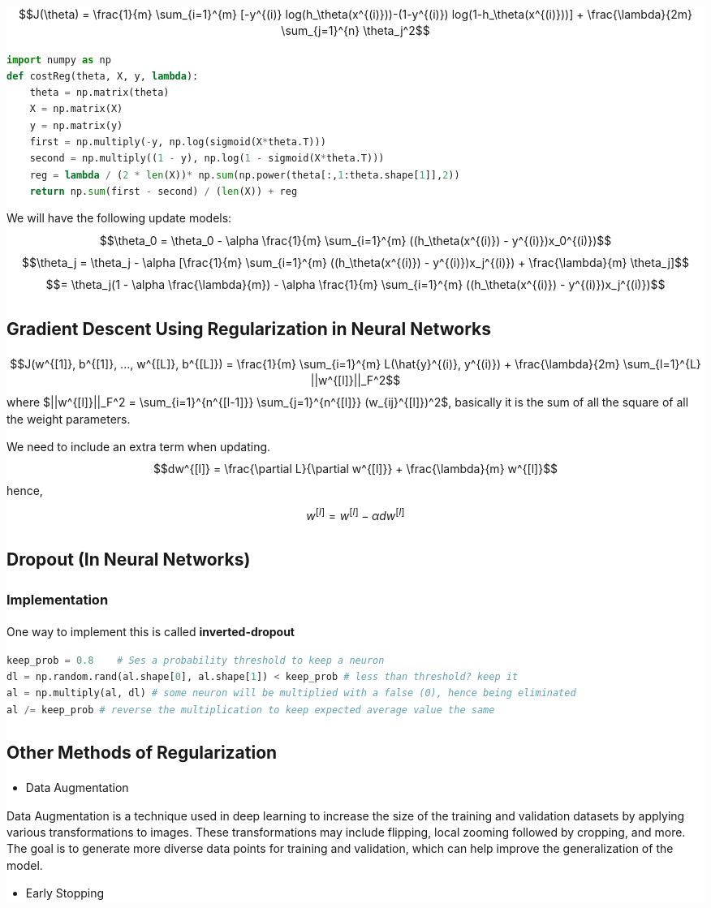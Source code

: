 $$J(\theta) = \frac{1}{m} \sum_{i=1}^{m} [-y^{(i)} log(h_\theta(x^{(i)}))-(1-y^{(i)}) log(1-h_\theta(x^{(i)}))] + \frac{\lambda}{2m} \sum_{j=1}^{n} \theta_j^2$$

``` python
import numpy as np
def costReg(theta, X, y, lambda):
    theta = np.matrix(theta)
    X = np.matrix(X)
    y = np.matrix(y)
    first = np.multiply(-y, np.log(sigmoid(X*theta.T)))
    second = np.multiply((1 - y), np.log(1 - sigmoid(X*theta.T)))
    reg = lambda / (2 * len(X))* np.sum(np.power(theta[:,1:theta.shape[1]],2))
    return np.sum(first - second) / (len(X)) + reg
```
We will have the following update models:  
$$\theta_0 = \theta_0 - \alpha \frac{1}{m} \sum_{i=1}^{m} ((h_\theta(x^{(i)}) - y^{(i)})x_0^{(i)})$$
$$\theta_j = \theta_j - \alpha [\frac{1}{m} \sum_{i=1}^{m} ((h_\theta(x^{(i)}) - y^{(i)})x_j^{(i)}) + \frac{\lambda}{m} \theta_j]$$
$$= \theta_j(1 - \alpha \frac{\lambda}{m}) - \alpha \frac{1}{m} \sum_{i=1}^{m} ((h_\theta(x^{(i)}) - y^{(i)})x_j^{(i)})$$
## Gradient Descent Using Regularization in Neural Networks 
$$J(w^{[1]}, b^{[1]}, ..., w^{[L]}, b^{[L]}) = \frac{1}{m} \sum_{i=1}^{m} L(\hat{y}^{(i)}, y^{(i)}) + \frac{\lambda}{2m} \sum_{l=1}^{L} ||w^{[l]}||_F^2$$
where $||w^{[l]}||_F^2 = \sum_{i=1}^{n^{[l-1]}} \sum_{j=1}^{n^{[l]}} (w_{ij}^{[l]})^2$, basically it is the sum of all the square of all the weight parameters.

We need to include an extra term when updating.  
$$dw^{[l]} = \frac{\partial L}{\partial w^{[l]}} + \frac{\lambda}{m} w^{[l]}$$
hence, 
$$w^{[l]} = w^{[l]} - \alpha dw^{[l]}$$

## Dropout (In Neural Networks)
### Implementation
One way to implement this is called **inverted-dropout**  
``` python
keep_prob = 0.8    # Ses a probability threshold to keep a neuron
dl = np.random.rand(al.shape[0], al.shape[1]) < keep_prob # less than threshold? keep it
al = np.multiply(al, dl) # some neuron will be multiplied with a false (0), hence being eliminated
al /= keep_prob # reverse the multiplication to keep expected average value the same
```
## Other Methods of Regularization

* Data Augmentation

Data Augmentation is a technique used in deep learning to increase the size of the training and validation datasets by applying various transformations to images. These transformations may include flipping, local zooming followed by cropping, and more. The goal is to generate more diverse data points for training and validation, which can help improve the generalization of the model.

* Early Stopping
